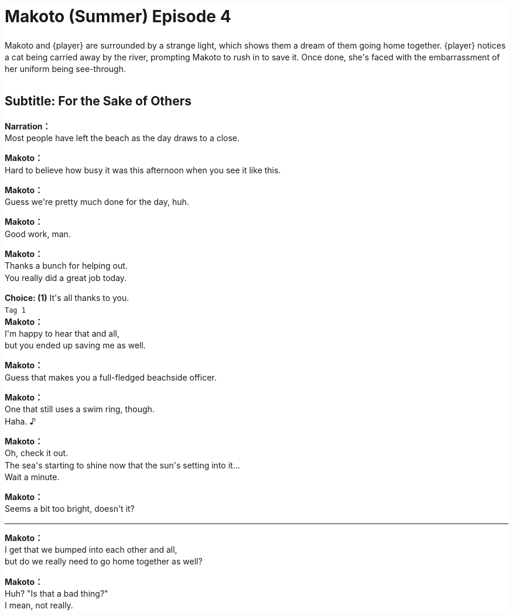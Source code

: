 # Makoto (Summer) Episode 4
Makoto and {player} are surrounded by a strange light, which shows them a dream of them going home together. {player} notices a cat being carried away by the river, prompting Makoto to rush in to save it. Once done, she's faced with the embarrassment of her uniform being see-through. 
  
## Subtitle: For the Sake of Others
  
**Narration：**  
Most people have left the beach as the day draws to a close.  
  
**Makoto：**  
Hard to believe how busy it was this afternoon when you see it like this.  
  
**Makoto：**  
Guess we're pretty much done for the day, huh.  
  
**Makoto：**  
Good work, man.  
  
**Makoto：**  
Thanks a bunch for helping out.  
You really did a great job today.  
  
**Choice: (1)**  It's all thanks to you.  
`Tag 1`  
**Makoto：**  
I'm happy to hear that and all,  
but you ended up saving me as well.  
  
**Makoto：**  
Guess that makes you a full-fledged beachside officer.  
  
**Makoto：**  
One that still uses a swim ring, though.  
Haha. ♪  
  
**Makoto：**  
Oh, check it out.  
The sea's starting to shine now that the sun's setting into it...  
Wait a minute.  
  
**Makoto：**  
Seems a bit too bright, doesn't it?  
  

---  
  
**Makoto：**  
I get that we bumped into each other and all,  
but do we really need to go home together as well?  
  
**Makoto：**  
Huh? \"Is that a bad thing?\"  
I mean, not really.  
  